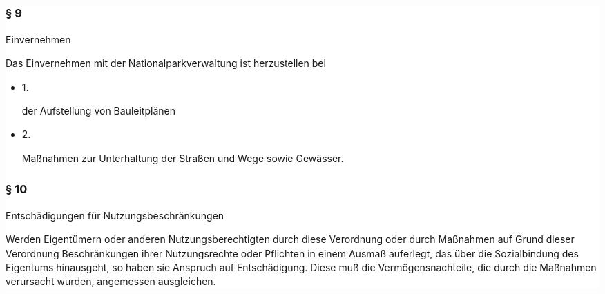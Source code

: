 </div>

<span id="DDNR514700990BJNE001000307.html"></span>

### § 9  
Einvernehmen

<div>

<div class="jnhtml">

<div>

<div class="jurAbsatz">

Das Einvernehmen mit der Nationalparkverwaltung ist herzustellen bei

  - 1\.
    
    <div style="">
    
    der Aufstellung von Bauleitplänen
    
    </div>

  - 2\.
    
    <div style="">
    
    Maßnahmen zur Unterhaltung der Straßen und Wege sowie Gewässer.
    
    </div>

</div>

</div>

</div>

</div>

<span id="DDNR514700990BJNE001100307.html"></span>

### § 10  
Entschädigungen für Nutzungsbeschränkungen

<div>

<div class="jnhtml">

<div>

<div class="jurAbsatz">

Werden Eigentümern oder anderen Nutzungsberechtigten durch diese
Verordnung oder durch Maßnahmen auf Grund dieser Verordnung
Beschränkungen ihrer Nutzungsrechte oder Pflichten in einem Ausmaß
auferlegt, das über die Sozialbindung des Eigentums hinausgeht, so haben
sie Anspruch auf Entschädigung. Diese muß die Vermögensnachteile, die
durch die Maßnahmen verursacht wurden, angemessen ausgleichen.

</div>
